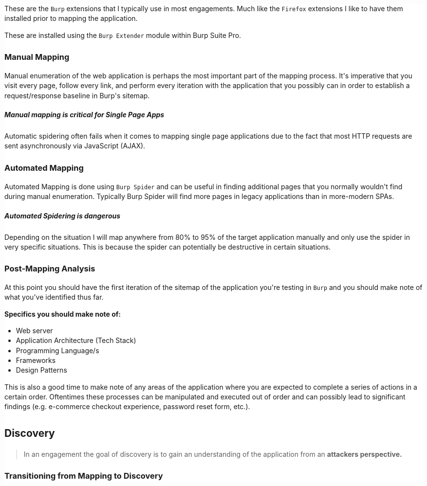 These are the `Burp` extensions that I typically use in most engagements. Much like the `Firefox` extensions I like to have them installed prior to mapping the application.

These are installed using the `Burp Extender` module within Burp Suite Pro.

### Manual Mapping

Manual enumeration of the web application is perhaps the most important part of the mapping process. It's imperative that you visit every page, follow every link, and perform every iteration with the application that you possibly can in order to establish a request/response baseline in Burp's sitemap.

<div class="note important">
<h5>Manual mapping is critical for Single Page Apps</h5>
<p>Automatic spidering often fails when it comes to mapping single page applications due to the fact that most HTTP requests are sent asynchronously via JavaScript (AJAX).</p>
</div>

### Automated Mapping

Automated Mapping is done using `Burp Spider` and can be useful in finding additional pages that you normally wouldn't find during manual enumeration. Typically Burp Spider will find more pages in legacy applications than in more-modern SPAs.

<div class="note warning">
<h5>Automated Spidering is dangerous</h5>
<p>Depending on the situation I will map anywhere from 80% to 95% of the target
application manually and only use the spider in very specific situations. This is because the spider can potentially be destructive in certain situations.</p>
</div>

### Post-Mapping Analysis

At this point you should have the first iteration of the sitemap of the application you're testing in `Burp` and you should make note of what you've identified thus far.

**Specifics you should make note of:**
* Web server
* Application Architecture (Tech Stack)
* Programming Language/s
* Frameworks
* Design Patterns 

This is also a good time to make note of any areas of the application where you are expected to complete a series of actions in a certain order. Oftentimes these processes can be manipulated and executed out of order and can possibly lead to significant findings (e.g. e-commerce checkout experience, password reset form, etc.).

## Discovery

> In an engagement the goal of discovery is to gain an understanding of the application from an **attackers perspective.**

### Transitioning from Mapping to Discovery
